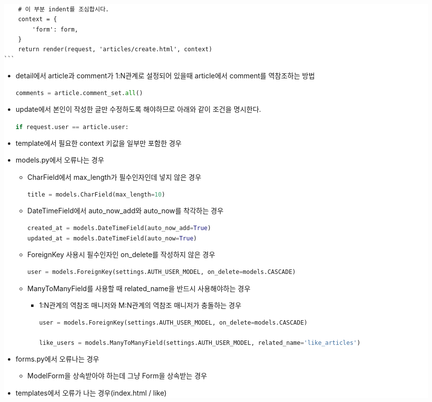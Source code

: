         # 이 부분 indent를 조심합시다.
        context = {
            'form': form,
        }
        return render(request, 'articles/create.html', context)
    ```

  * detail에서 article과 comment가 1:N관계로 설정되어 있을때 article에서 comment를 역참조하는 방법

    ```python
    comments = article.comment_set.all()
    ```

  * update에서 본인이 작성한 글만 수정하도록 해야하므로 아래와 같이 조건을 명시한다.

    ```python
    if request.user == article.user:
    ```

  * template에서 필요한 context 키값을 일부만 포함한 경우

* models.py에서 오류나는 경우

  * CharField에서 max_length가 필수인자인데 넣지 않은 경우

    ```python
    title = models.CharField(max_length=10)
    ```

  * DateTimeField에서 auto_now_add와 auto_now를 착각하는 경우

    ```python
    created_at = models.DateTimeField(auto_now_add=True)
    updated_at = models.DateTimeField(auto_now=True)
    ```

  * ForeignKey 사용시 필수인자인 on_delete를 작성하지 않은 경우

    ```python
    user = models.ForeignKey(settings.AUTH_USER_MODEL, on_delete=models.CASCADE)
    ```

  * ManyToManyField를 사용할 때 related_name을 반드시 사용해야하는 경우

    * 1:N관계의 역참조 매니저와 M:N관계의 역참조 매니저가 충돌하는 경우

      ```python
      user = models.ForeignKey(settings.AUTH_USER_MODEL, on_delete=models.CASCADE)
      
      like_users = models.ManyToManyField(settings.AUTH_USER_MODEL, related_name='like_articles')
      ```

      

* forms.py에서 오류나는 경우

  * ModelForm을 상속받아야 하는데 그냥 Form을 상속받는 경우

* templates에서 오류가 나는 경우(index.html / like)
